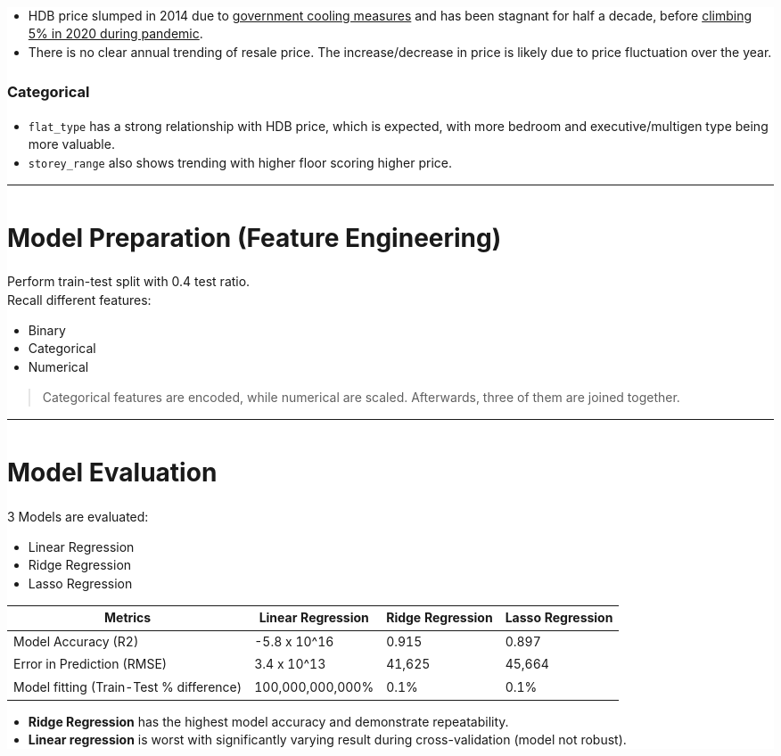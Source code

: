 
* HDB price slumped in 2014 due to [government cooling measures](https://stackedhomes.com/editorial/singapore-cooling-measures-history/) and has been stagnant for half a decade, before [climbing 5% in 2020 during pandemic](https://www.straitstimes.com/business/property/sales-of-hdb-resale-flats-hit-8-year-high-in-2020-as-prices-climb-5 ).
* There is no clear annual trending of resale price. The increase/decrease in price is likely due to price fluctuation over the year.

### Categorical
* `flat_type` has a strong relationship with HDB price, which is expected, with more bedroom and executive/multigen type being more valuable.
*  `storey_range` also shows trending with higher floor scoring higher price.

---

# Model Preparation (Feature Engineering)

Perform train-test split with 0.4 test ratio.  
Recall different features:
* Binary
* Categorical
* Numerical

>Categorical features are encoded, while numerical are scaled. Afterwards, three of them are joined together.

---
# Model Evaluation
3 Models are evaluated:
* Linear Regression
* Ridge Regression
* Lasso Regression


Metrics|Linear Regression|Ridge Regression|Lasso Regression
---|---|---|---
Model Accuracy (R2)|-5.8 x 10^16|0.915|0.897
Error in Prediction (RMSE)|3.4 x 10^13|41,625|45,664
Model fitting (Train-Test % difference)|100,000,000,000%|0.1%|0.1%

    
* **Ridge Regression** has the highest model accuracy and demonstrate repeatability.
* **Linear regression** is worst with significantly varying result during cross-validation (model not robust).
